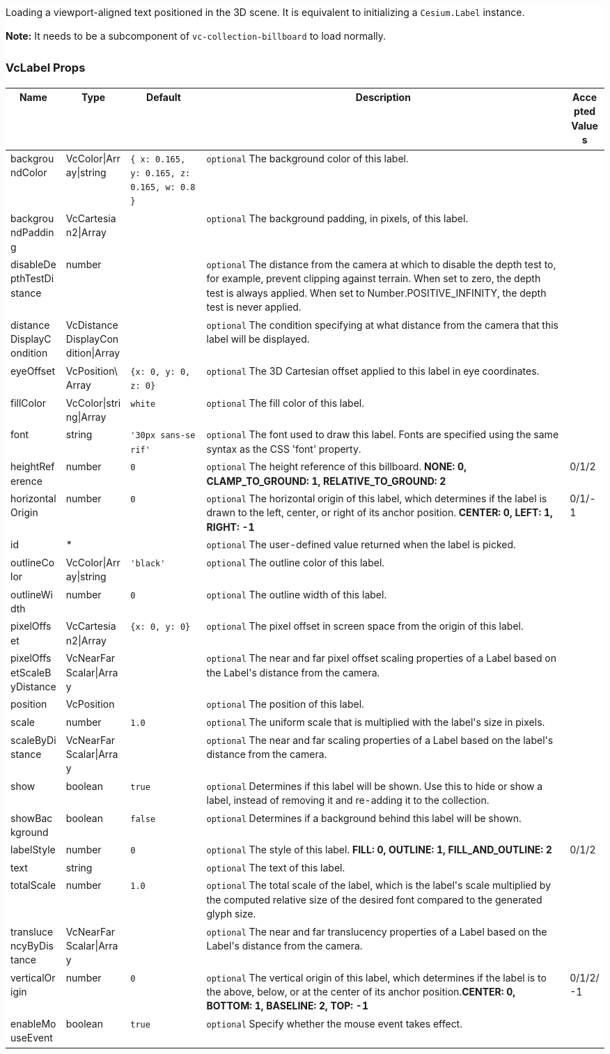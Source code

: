 Loading a viewport-aligned text positioned in the 3D scene. It is equivalent to initializing a `Cesium.Label` instance.

**Note:** It needs to be a subcomponent of `vc-collection-billboard` to load normally.

### VcLabel Props


| Name | Type | Default | Description | Accepted Values |
| ---- | ---- | ------- | ----------- | --------------- |
| backgroundColor | VcColor\|Array\|string | `{ x: 0.165, y: 0.165, z: 0.165, w: 0.8 }` | `optional` The background color of this label. |
| backgroundPadding | VcCartesian2\|Array | | `optional` The background padding, in pixels, of this label.|
| disableDepthTestDistance | number | | `optional` The distance from the camera at which to disable the depth test to, for example, prevent clipping against terrain. When set to zero, the depth test is always applied. When set to Number.POSITIVE_INFINITY, the depth test is never applied. |
| distanceDisplayCondition | VcDistanceDisplayCondition\|Array | | `optional` The condition specifying at what distance from the camera that this label will be displayed. |
| eyeOffset | VcPosition\Array | `{x: 0, y: 0, z: 0}` | `optional` The 3D Cartesian offset applied to this label in eye coordinates.|
| fillColor | VcColor\|string\|Array | `white` | `optional` The fill color of this label. |
| font | string | `'30px sans-serif'` | `optional`  The font used to draw this label. Fonts are specified using the same syntax as the CSS 'font' property. |
| heightReference | number | `0` | `optional` The height reference of this billboard. **NONE: 0, CLAMP_TO_GROUND: 1, RELATIVE_TO_GROUND: 2** |0/1/2|
| horizontalOrigin | number | `0` | `optional` The horizontal origin of this label, which determines if the label is drawn to the left, center, or right of its anchor position. **CENTER: 0, LEFT: 1, RIGHT: -1** |0/1/-1|
| id | \* | | `optional` The user-defined value returned when the label is picked. |
| outlineColor | VcColor\|Array\|string | `'black'` | `optional` The outline color of this label. |
| outlineWidth | number | `0` | `optional` The outline width of this label. |
| pixelOffset | VcCartesian2\|Array | `{x: 0, y: 0}` | `optional` The pixel offset in screen space from the origin of this label. |
| pixelOffsetScaleByDistance | VcNearFarScalar\|Array | | `optional` The near and far pixel offset scaling properties of a Label based on the Label's distance from the camera.|
| position       | VcPosition | | `optional` The position of this label.|
| scale | number | `1.0` | `optional` The uniform scale that is multiplied with the label's size in pixels. |
| scaleByDistance | VcNearFarScalar\|Array | | `optional` The near and far scaling properties of a Label based on the label's distance from the camera. |
| show | boolean | `true` | `optional` Determines if this label will be shown. Use this to hide or show a label, instead of removing it and re-adding it to the collection. |
| showBackground | boolean | `false` | `optional` Determines if a background behind this label will be shown. |
| labelStyle | number | `0` | `optional` The style of this label. **FILL: 0, OUTLINE: 1, FILL_AND_OUTLINE: 2** |0/1/2|
| text | string | | `optional` The text of this label. |
| totalScale  | number | `1.0` | `optional` The total scale of the label, which is the label's scale multiplied by the computed relative size of the desired font compared to the generated glyph size. |
| translucencyByDistance | VcNearFarScalar\|Array | | `optional` The near and far translucency properties of a Label based on the Label's distance from the camera.|
| verticalOrigin | number | `0` | `optional` The vertical origin of this label, which determines if the label is to the above, below, or at the center of its anchor position.**CENTER: 0, BOTTOM: 1, BASELINE: 2, TOP: -1** |0/1/2/-1|
| enableMouseEvent | boolean | `true` | `optional` Specify whether the mouse event takes effect. |
